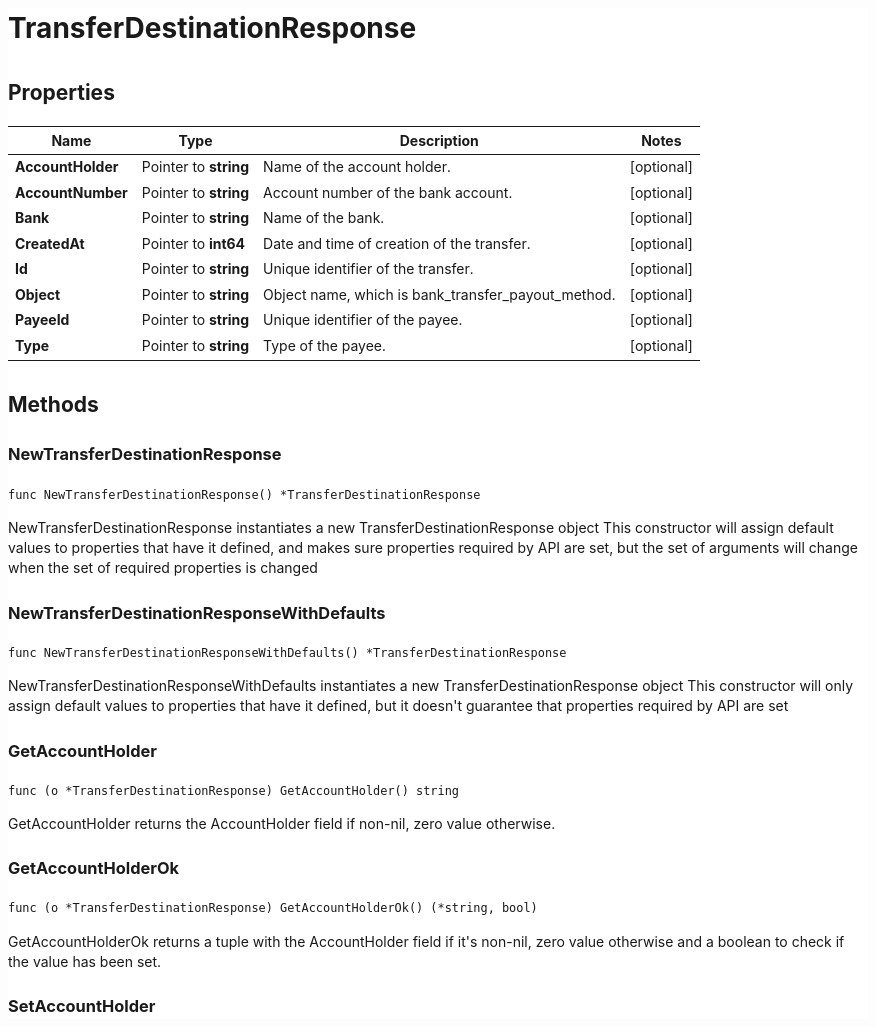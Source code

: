 # TransferDestinationResponse

## Properties

Name | Type | Description | Notes
------------ | ------------- | ------------- | -------------
**AccountHolder** | Pointer to **string** | Name of the account holder. | [optional] 
**AccountNumber** | Pointer to **string** | Account number of the bank account. | [optional] 
**Bank** | Pointer to **string** | Name of the bank. | [optional] 
**CreatedAt** | Pointer to **int64** | Date and time of creation of the transfer. | [optional] 
**Id** | Pointer to **string** | Unique identifier of the transfer. | [optional] 
**Object** | Pointer to **string** | Object name, which is bank_transfer_payout_method. | [optional] 
**PayeeId** | Pointer to **string** | Unique identifier of the payee. | [optional] 
**Type** | Pointer to **string** | Type of the payee. | [optional] 

## Methods

### NewTransferDestinationResponse

`func NewTransferDestinationResponse() *TransferDestinationResponse`

NewTransferDestinationResponse instantiates a new TransferDestinationResponse object
This constructor will assign default values to properties that have it defined,
and makes sure properties required by API are set, but the set of arguments
will change when the set of required properties is changed

### NewTransferDestinationResponseWithDefaults

`func NewTransferDestinationResponseWithDefaults() *TransferDestinationResponse`

NewTransferDestinationResponseWithDefaults instantiates a new TransferDestinationResponse object
This constructor will only assign default values to properties that have it defined,
but it doesn't guarantee that properties required by API are set

### GetAccountHolder

`func (o *TransferDestinationResponse) GetAccountHolder() string`

GetAccountHolder returns the AccountHolder field if non-nil, zero value otherwise.

### GetAccountHolderOk

`func (o *TransferDestinationResponse) GetAccountHolderOk() (*string, bool)`

GetAccountHolderOk returns a tuple with the AccountHolder field if it's non-nil, zero value otherwise
and a boolean to check if the value has been set.

### SetAccountHolder
